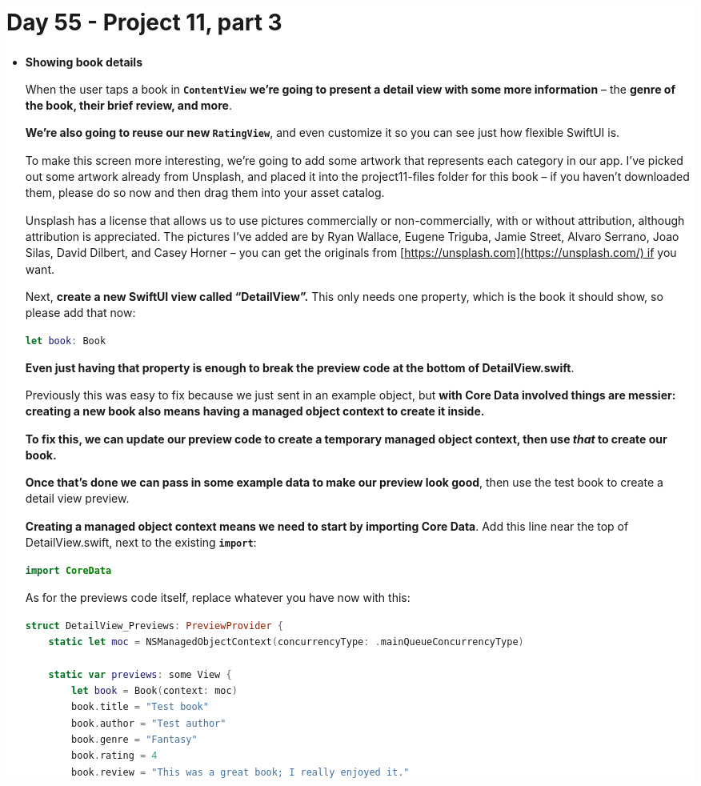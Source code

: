 # Day 55 - Project 11, part 3

- **Showing book details**

    When the user taps a book in **`ContentView`** **we’re going to present a detail view with some more information** – the **genre of the book, their brief review, and more**. 

    **We’re also going to reuse our new `RatingView`**, and even customize it so you can see just how flexible SwiftUI is.

    To make this screen more interesting, we’re going to add some artwork that represents each category in our app. I’ve picked out some artwork already from Unsplash, and placed it into the project11-files folder for this book – if you haven’t downloaded them, please do so now and then drag them into your asset catalog.

    Unsplash has a license that allows us to use pictures commercially or non-commercially, with or without attribution, although attribution is appreciated. The pictures I’ve added are by Ryan Wallace, Eugene Triguba, Jamie Street, Alvaro Serrano, Joao Silas, David Dilbert, and Casey Horner – you can get the originals from [https://unsplash.com](https://unsplash.com/) if you want.

    Next, **create a new SwiftUI view called “DetailView”.** This only needs one property, which is the book it should show, so please add that now:

    ```swift
    let book: Book
    ```

    **Even just having that property is enough to break the preview code at the bottom of DetailView.swift**. 

    Previously this was easy to fix because we just sent in an example object, but **with Core Data involved things are messier: creating a new book also means having a managed object context to create it inside.**

    **To fix this, we can update our preview code to create a temporary managed object context, then use *that* to create our book.** 

    **Once that’s done we can pass in some example data to make our preview look good**, then use the test book to create a detail view preview.

    **Creating a managed object context means we need to start by importing Core Data**. Add this line near the top of DetailView.swift, next to the existing **`import`**:

    ```swift
    import CoreData
    ```

    As for the previews code itself, replace whatever you have now with this:

    ```swift
    struct DetailView_Previews: PreviewProvider {
        static let moc = NSManagedObjectContext(concurrencyType: .mainQueueConcurrencyType)

        static var previews: some View {
            let book = Book(context: moc)
            book.title = "Test book"
            book.author = "Test author"
            book.genre = "Fantasy"
            book.rating = 4
            book.review = "This was a great book; I really enjoyed it."
